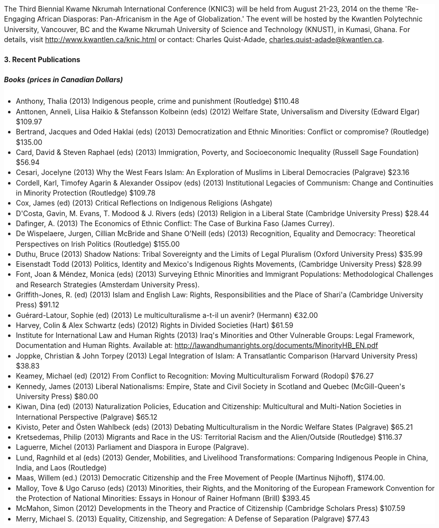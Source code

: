 The Third Biennial Kwame Nkrumah International Conference (KNIC3) will be held from August 21-23, 2014 on the theme 'Re-Engaging African Diasporas: Pan-Africanism in the Age of Globalization.' The event will be hosted by the Kwantlen Polytechnic University, Vancouver, BC and the Kwame Nkrumah University of Science and Technology (KNUST), in Kumasi, Ghana. For details, visit <http://www.kwantlen.ca/knic.html> or contact: Charles Quist-Adade, <charles.quist-adade@kwantlen.ca>.

#### 3\. Recent Publications

##### Books (prices in Canadian Dollars)

- Anthony, Thalia (2013) Indigenous people, crime and punishment (Routledge) \$110.48
- Anttonen, Anneli, Liisa Haikio & Stefansson Kolbeinn (eds) (2012) Welfare State, Universalism and Diversity (Edward Elgar) \$109.97
- Bertrand, Jacques and Oded Haklai (eds) (2013) Democratization and Ethnic Minorities: Conflict or compromise? (Routledge) \$135.00
- Card, David & Steven Raphael (eds) (2013) Immigration, Poverty, and Socioeconomic Inequality (Russell Sage Foundation) \$56.94
- Cesari, Jocelyne (2013) Why the West Fears Islam: An Exploration of Muslims in Liberal Democracies (Palgrave) \$23.16
- Cordell, Karl, Timofey Agarin & Alexander Ossipov (eds) (2013) Institutional Legacies of Communism: Change and Continuities in Minority Protection (Routledge) \$109.78
- Cox, James (ed) (2013) Critical Reflections on Indigenous Religions (Ashgate)
- D'Costa, Gavin, M. Evans, T. Modood & J. Rivers (eds) (2013) Religion in a Liberal State (Cambridge University Press) \$28.44
- Dafinger, A. (2013) The Economics of Ethnic Conflict: The Case of Burkina Faso (James Currey).
- De Wispelaere, Jurgen, Cillian McBride and Shane O'Neill (eds) (2013) Recognition, Equality and Democracy: Theoretical Perspectives on Irish Politics (Routledge) \$155.00
- Duthu, Bruce (2013) Shadow Nations: Tribal Sovereignty and the Limits of Legal Pluralism (Oxford University Press) \$35.99
- Eisenstadt Todd (2013) Politics, Identity and Mexico's Indigenous Rights Movements, (Cambridge University Press) \$28.99
- Font, Joan & Méndez, Monica (eds) (2013) Surveying Ethnic Minorities and Immigrant Populations: Methodological Challenges and Research Strategies (Amsterdam University Press).
- Griffith-Jones, R. (ed) (2013) Islam and English Law: Rights, Responsibilities and the Place of Shari'a (Cambridge University Press) \$91.12
- Guérard-Latour, Sophie (ed) (2013) Le multiculturalisme a-t-il un avenir? (Hermann) €32.00
- Harvey, Colin & Alex Schwartz (eds) (2012) Rights in Divided Societies (Hart) \$61.59
- Institute for International Law and Human Rights (2013) Iraq's Minorities and Other Vulnerable Groups: Legal Framework, Documentation and Human Rights. Available at: <http://lawandhumanrights.org/documents/MinorityHB_EN.pdf>
- Joppke, Christian & John Torpey (2013) Legal Integration of Islam: A Transatlantic Comparison (Harvard University Press) \$38.83
- Keamey, Michael (ed) (2012) From Conflict to Recognition: Moving Multiculturalism Forward (Rodopi) \$76.27
- Kennedy, James (2013) Liberal Nationalisms: Empire, State and Civil Society in Scotland and Quebec (McGill-Queen's University Press) \$80.00
- Kiwan, Dina (ed) (2013) Naturalization Policies, Education and Citizenship: Multicultural and Multi-Nation Societies in International Perspective (Palgrave) \$65.12
- Kivisto, Peter and Östen Wahlbeck (eds) (2013) Debating Multiculturalism in the Nordic Welfare States (Palgrave) \$65.21
- Kretsedemas, Philip (2013) Migrants and Race in the US: Territorial Racism and the Alien/Outside (Routledge) \$116.37
- Laguerre, Michel (2013) Parliament and Diaspora in Europe (Palgrave).
- Lund, Ragnhild et al (eds) (2013) Gender, Mobilities, and Livelihood Transformations: Comparing Indigenous People in China, India, and Laos (Routledge)
- Maas, Willem (ed.) (2013) Democratic Citizenship and the Free Movement of People (Martinus Nijhoff), \$174.00.
- Malloy, Tove & Ugo Caruso (eds) (2013) Minorities, their Rights, and the Monitoring of the European Framework Convention for the Protection of National Minorities: Essays in Honour of Rainer Hofmann (Brill) \$393.45
- McMahon, Simon (2012) Developments in the Theory and Practice of Citizenship (Cambridge Scholars Press) \$107.59
- Merry, Michael S. (2013) Equality, Citizenship, and Segregation: A Defense of Separation (Palgrave) \$77.43